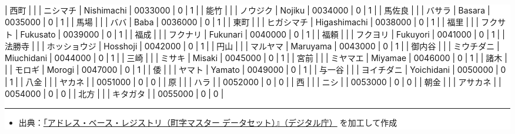 | 西町 |  |  | ニシマチ   | Nishimachi | 0033000 | 0 | 1 |
| 能竹 |  |  | ノウジク   | Nojiku | 0034000 | 0 | 1 |
| 馬佐良 |  |  | バサラ   | Basara | 0035000 | 0 | 1 |
| 馬場 |  |  | ババ   | Baba | 0036000 | 0 | 1 |
| 東町 |  |  | ヒガシマチ   | Higashimachi | 0038000 | 0 | 1 |
| 福里 |  |  | フクサト   | Fukusato | 0039000 | 0 | 1 |
| 福成 |  |  | フクナリ   | Fukunari | 0040000 | 0 | 1 |
| 福頼 |  |  | フクヨリ   | Fukuyori | 0041000 | 0 | 1 |
| 法勝寺 |  |  | ホッショウジ   | Hosshoji | 0042000 | 0 | 1 |
| 円山 |  |  | マルヤマ   | Maruyama | 0043000 | 0 | 1 |
| 御内谷 |  |  | ミウチダニ   | Miuchidani | 0044000 | 0 | 1 |
| 三崎 |  |  | ミサキ   | Misaki | 0045000 | 0 | 1 |
| 宮前 |  |  | ミヤマエ   | Miyamae | 0046000 | 0 | 1 |
| 諸木 |  |  | モロギ   | Morogi | 0047000 | 0 | 1 |
| 倭 |  |  | ヤマト   | Yamato | 0049000 | 0 | 1 |
| 与一谷 |  |  | ヨイチダニ   | Yoichidani | 0050000 | 0 | 1 |
| 八金 |  |  | ヤカネ   |  | 0051000 | 0 | 0 |
| 原 |  |  | ハラ   |  | 0052000 | 0 | 0 |
| 西 |  |  | ニシ   |  | 0053000 | 0 | 0 |
| 朝金 |  |  | アサカネ   |  | 0054000 | 0 | 0 |
| 北方 |  |  | キタガタ   |  | 0055000 | 0 | 0 |

---

- 出典：[「アドレス・ベース・レジストリ（町字マスター データセット）』（デジタル庁）](https://www.digital.go.jp/policies/base_registry_address/) を加工して作成